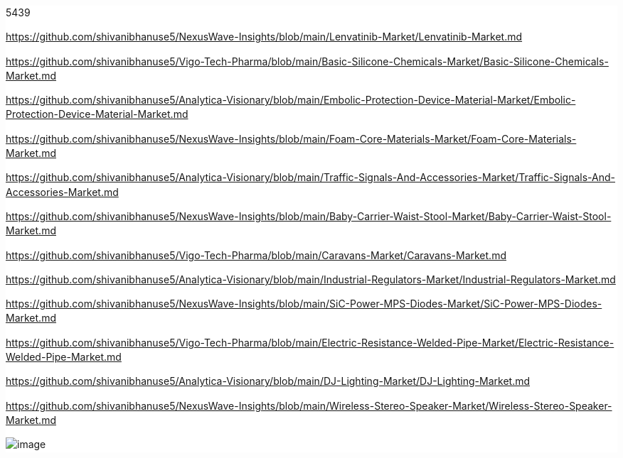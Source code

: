 5439</p><p><a href="https://github.com/shivanibhanuse5/NexusWave-Insights/blob/main/Lenvatinib-Market/Lenvatinib-Market.md">https://github.com/shivanibhanuse5/NexusWave-Insights/blob/main/Lenvatinib-Market/Lenvatinib-Market.md</a></p><p><a href="https://github.com/shivanibhanuse5/Vigo-Tech-Pharma/blob/main/Basic-Silicone-Chemicals-Market/Basic-Silicone-Chemicals-Market.md">https://github.com/shivanibhanuse5/Vigo-Tech-Pharma/blob/main/Basic-Silicone-Chemicals-Market/Basic-Silicone-Chemicals-Market.md</a></p><p><a href="https://github.com/shivanibhanuse5/Analytica-Visionary/blob/main/Embolic-Protection-Device-Material-Market/Embolic-Protection-Device-Material-Market.md">https://github.com/shivanibhanuse5/Analytica-Visionary/blob/main/Embolic-Protection-Device-Material-Market/Embolic-Protection-Device-Material-Market.md</a></p><p><a href="https://github.com/shivanibhanuse5/NexusWave-Insights/blob/main/Foam-Core-Materials-Market/Foam-Core-Materials-Market.md">https://github.com/shivanibhanuse5/NexusWave-Insights/blob/main/Foam-Core-Materials-Market/Foam-Core-Materials-Market.md</a></p><p><a href="https://github.com/shivanibhanuse5/Analytica-Visionary/blob/main/Traffic-Signals-And-Accessories-Market/Traffic-Signals-And-Accessories-Market.md">https://github.com/shivanibhanuse5/Analytica-Visionary/blob/main/Traffic-Signals-And-Accessories-Market/Traffic-Signals-And-Accessories-Market.md</a></p><p><a href="https://github.com/shivanibhanuse5/NexusWave-Insights/blob/main/Baby-Carrier-Waist-Stool-Market/Baby-Carrier-Waist-Stool-Market.md">https://github.com/shivanibhanuse5/NexusWave-Insights/blob/main/Baby-Carrier-Waist-Stool-Market/Baby-Carrier-Waist-Stool-Market.md</a></p><p><a href="https://github.com/shivanibhanuse5/Vigo-Tech-Pharma/blob/main/Caravans-Market/Caravans-Market.md">https://github.com/shivanibhanuse5/Vigo-Tech-Pharma/blob/main/Caravans-Market/Caravans-Market.md</a></p><p><a href="https://github.com/shivanibhanuse5/Analytica-Visionary/blob/main/Industrial-Regulators-Market/Industrial-Regulators-Market.md">https://github.com/shivanibhanuse5/Analytica-Visionary/blob/main/Industrial-Regulators-Market/Industrial-Regulators-Market.md</a></p><p><a href="https://github.com/shivanibhanuse5/NexusWave-Insights/blob/main/SiC-Power-MPS-Diodes-Market/SiC-Power-MPS-Diodes-Market.md">https://github.com/shivanibhanuse5/NexusWave-Insights/blob/main/SiC-Power-MPS-Diodes-Market/SiC-Power-MPS-Diodes-Market.md</a></p><p><a href="https://github.com/shivanibhanuse5/Vigo-Tech-Pharma/blob/main/Electric-Resistance-Welded-Pipe-Market/Electric-Resistance-Welded-Pipe-Market.md">https://github.com/shivanibhanuse5/Vigo-Tech-Pharma/blob/main/Electric-Resistance-Welded-Pipe-Market/Electric-Resistance-Welded-Pipe-Market.md</a></p><p><a href="https://github.com/shivanibhanuse5/Analytica-Visionary/blob/main/DJ-Lighting-Market/DJ-Lighting-Market.md">https://github.com/shivanibhanuse5/Analytica-Visionary/blob/main/DJ-Lighting-Market/DJ-Lighting-Market.md</a></p><p><a href="https://github.com/shivanibhanuse5/NexusWave-Insights/blob/main/Wireless-Stereo-Speaker-Market/Wireless-Stereo-Speaker-Market.md">https://github.com/shivanibhanuse5/NexusWave-Insights/blob/main/Wireless-Stereo-Speaker-Market/Wireless-Stereo-Speaker-Market.md</a></p>
![image](https://github.com/user-attachments/assets/e9ebe77f-c3bf-4b0f-bea8-419de99937c8)
